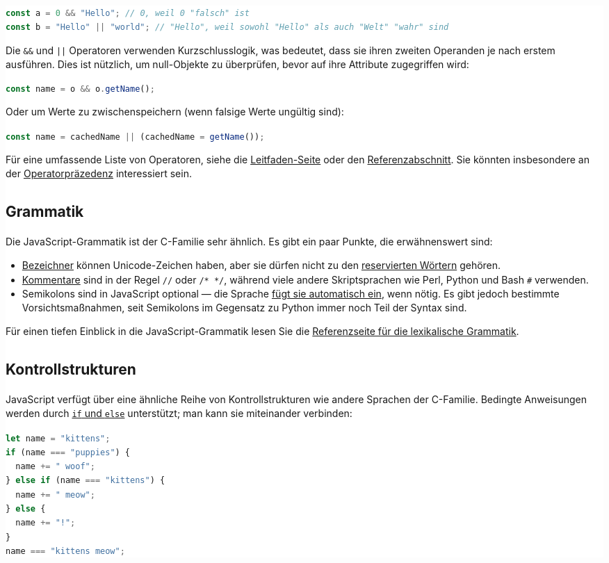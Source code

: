 ```js
const a = 0 && "Hello"; // 0, weil 0 "falsch" ist
const b = "Hello" || "world"; // "Hello", weil sowohl "Hello" als auch "Welt" "wahr" sind
```

Die `&&` und `||` Operatoren verwenden Kurzschlusslogik, was bedeutet, dass sie ihren zweiten Operanden je nach erstem ausführen. Dies ist nützlich, um null-Objekte zu überprüfen, bevor auf ihre Attribute zugegriffen wird:

```js
const name = o && o.getName();
```

Oder um Werte zu zwischenspeichern (wenn falsige Werte ungültig sind):

```js
const name = cachedName || (cachedName = getName());
```

Für eine umfassende Liste von Operatoren, siehe die [Leitfaden-Seite](/de/docs/Web/JavaScript/Guide/Expressions_and_operators) oder den [Referenzabschnitt](/de/docs/Web/JavaScript/Reference/Operators). Sie könnten insbesondere an der [Operatorpräzedenz](/de/docs/Web/JavaScript/Reference/Operators/Operator_precedence) interessiert sein.

## Grammatik

Die JavaScript-Grammatik ist der C-Familie sehr ähnlich. Es gibt ein paar Punkte, die erwähnenswert sind:

- [Bezeichner](/de/docs/Web/JavaScript/Reference/Lexical_grammar#identifiers) können Unicode-Zeichen haben, aber sie dürfen nicht zu den [reservierten Wörtern](/de/docs/Web/JavaScript/Reference/Lexical_grammar#keywords) gehören.
- [Kommentare](/de/docs/Web/JavaScript/Reference/Lexical_grammar#comments) sind in der Regel `//` oder `/* */`, während viele andere Skriptsprachen wie Perl, Python und Bash `#` verwenden.
- Semikolons sind in JavaScript optional — die Sprache [fügt sie automatisch ein](/de/docs/Web/JavaScript/Reference/Lexical_grammar#automatic_semicolon_insertion), wenn nötig. Es gibt jedoch bestimmte Vorsichtsmaßnahmen, seit Semikolons im Gegensatz zu Python immer noch Teil der Syntax sind.

Für einen tiefen Einblick in die JavaScript-Grammatik lesen Sie die [Referenzseite für die lexikalische Grammatik](/de/docs/Web/JavaScript/Reference/Lexical_grammar).

## Kontrollstrukturen

JavaScript verfügt über eine ähnliche Reihe von Kontrollstrukturen wie andere Sprachen der C-Familie. Bedingte Anweisungen werden durch [`if` und `else`](/de/docs/Web/JavaScript/Reference/Statements/if...else) unterstützt; man kann sie miteinander verbinden:

```js
let name = "kittens";
if (name === "puppies") {
  name += " woof";
} else if (name === "kittens") {
  name += " meow";
} else {
  name += "!";
}
name === "kittens meow";
```
